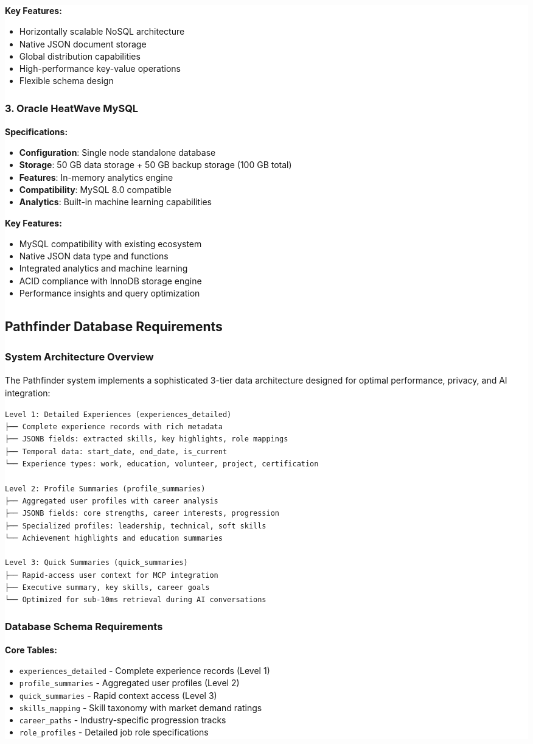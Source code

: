 **Key Features:**
- Horizontally scalable NoSQL architecture
- Native JSON document storage
- Global distribution capabilities
- High-performance key-value operations
- Flexible schema design

### 3. Oracle HeatWave MySQL

**Specifications:**
- **Configuration**: Single node standalone database
- **Storage**: 50 GB data storage + 50 GB backup storage (100 GB total)
- **Features**: In-memory analytics engine
- **Compatibility**: MySQL 8.0 compatible
- **Analytics**: Built-in machine learning capabilities

**Key Features:**
- MySQL compatibility with existing ecosystem
- Native JSON data type and functions
- Integrated analytics and machine learning
- ACID compliance with InnoDB storage engine
- Performance insights and query optimization

## Pathfinder Database Requirements

### System Architecture Overview

The Pathfinder system implements a sophisticated 3-tier data architecture designed for optimal performance, privacy, and AI integration:

```
Level 1: Detailed Experiences (experiences_detailed)
├── Complete experience records with rich metadata
├── JSONB fields: extracted skills, key highlights, role mappings
├── Temporal data: start_date, end_date, is_current
└── Experience types: work, education, volunteer, project, certification

Level 2: Profile Summaries (profile_summaries)  
├── Aggregated user profiles with career analysis
├── JSONB fields: core strengths, career interests, progression
├── Specialized profiles: leadership, technical, soft skills
└── Achievement highlights and education summaries

Level 3: Quick Summaries (quick_summaries)
├── Rapid-access user context for MCP integration
├── Executive summary, key skills, career goals
└── Optimized for sub-10ms retrieval during AI conversations
```

### Database Schema Requirements

**Core Tables:**
- `experiences_detailed` - Complete experience records (Level 1)
- `profile_summaries` - Aggregated user profiles (Level 2)
- `quick_summaries` - Rapid context access (Level 3)
- `skills_mapping` - Skill taxonomy with market demand ratings
- `career_paths` - Industry-specific progression tracks
- `role_profiles` - Detailed job role specifications
